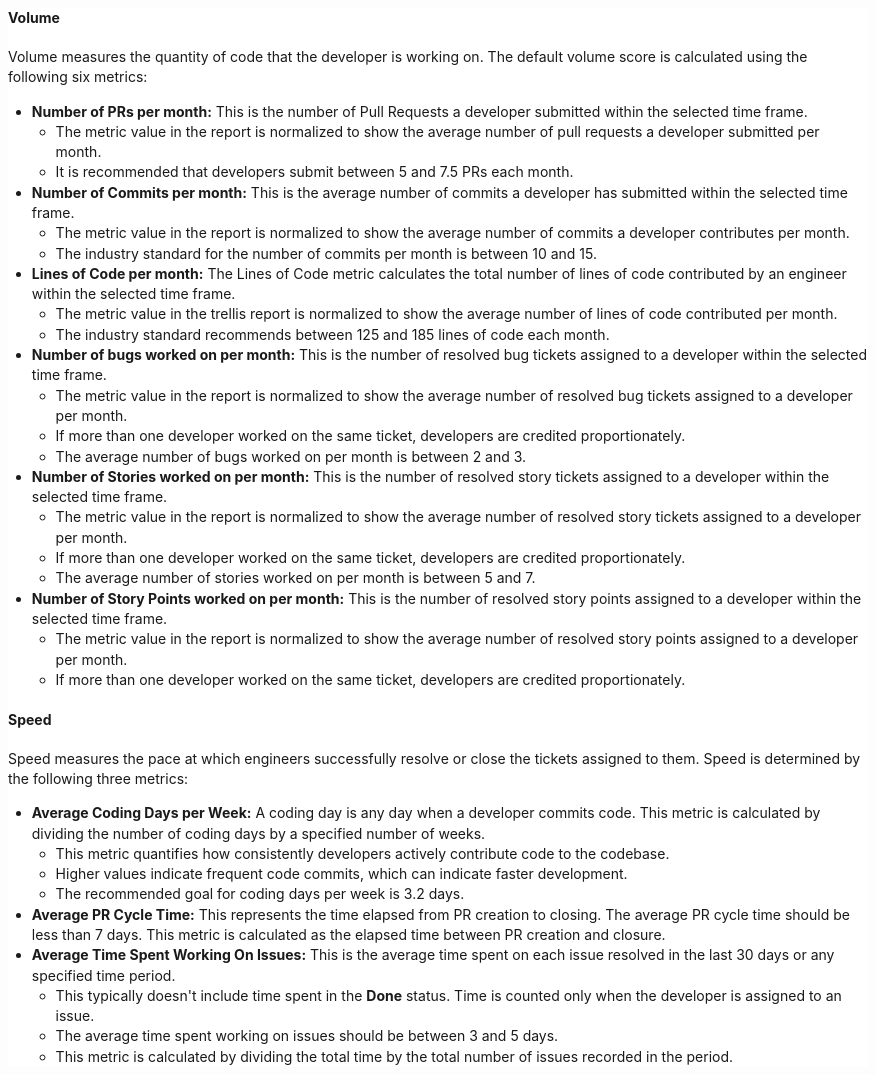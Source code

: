 #### Volume

Volume measures the quantity of code that the developer is working on. The default volume score is calculated using the following six metrics:

* **Number of PRs per month:** This is the number of Pull Requests a developer submitted within the selected time frame.
  * The metric value in the report is normalized to show the average number of pull requests a developer submitted per month.
  * It is recommended that developers submit between 5 and 7.5 PRs each month.
* **Number of Commits per month:** This is the average number of commits a developer has submitted within the selected time frame.
  * The metric value in the report is normalized to show the average number of commits a developer contributes per month.
  * The industry standard for the number of commits per month is between 10 and 15.
* **Lines of Code per month:** The Lines of Code metric calculates the total number of lines of code contributed by an engineer within the selected time frame.
  * The metric value in the trellis report is normalized to show the average number of lines of code contributed per month.
  * The industry standard recommends between 125 and 185 lines of code each month.
* **Number of bugs worked on per month:** This is the number of resolved bug tickets assigned to a developer within the selected time frame.
  * The metric value in the report is normalized to show the average number of resolved bug tickets assigned to a developer per month.
  * If more than one developer worked on the same ticket, developers are credited proportionately.
  * The average number of bugs worked on per month is between 2 and 3.
* **Number of Stories worked on per month:** This is the number of resolved story tickets assigned to a developer within the selected time frame.
  * The metric value in the report is normalized to show the average number of resolved story tickets assigned to a developer per month.
  * If more than one developer worked on the same ticket, developers are credited proportionately.
  * The average number of stories worked on per month is between 5 and 7.
* **Number of Story Points worked on per month:** This is the number of resolved story points assigned to a developer within the selected time frame.
  * The metric value in the report is normalized to show the average number of resolved story points assigned to a developer per month.
  * If more than one developer worked on the same ticket, developers are credited proportionately.

#### Speed

Speed measures the pace at which engineers successfully resolve or close the tickets assigned to them. Speed is determined by the following three metrics:

* **Average Coding Days per Week:** A coding day is any day when a developer commits code. This metric is calculated by dividing the number of coding days by a specified number of weeks.
  * This metric quantifies how consistently developers actively contribute code to the codebase.
  * Higher values indicate frequent code commits, which can indicate faster development.
  * The recommended goal for coding days per week is 3.2 days.
* **Average PR Cycle Time:** This represents the time elapsed from PR creation to closing. The average PR cycle time should be less than 7 days. This metric is calculated as the elapsed time between PR creation and closure.
* **Average Time Spent Working On Issues:** This is the average time spent on each issue resolved in the last 30 days or any specified time period.
  * This typically doesn't include time spent in the **Done** status. Time is counted only when the developer is assigned to an issue.
  * The average time spent working on issues should be between 3 and 5 days.
  * This metric is calculated by dividing the total time by the total number of issues recorded in the period.

